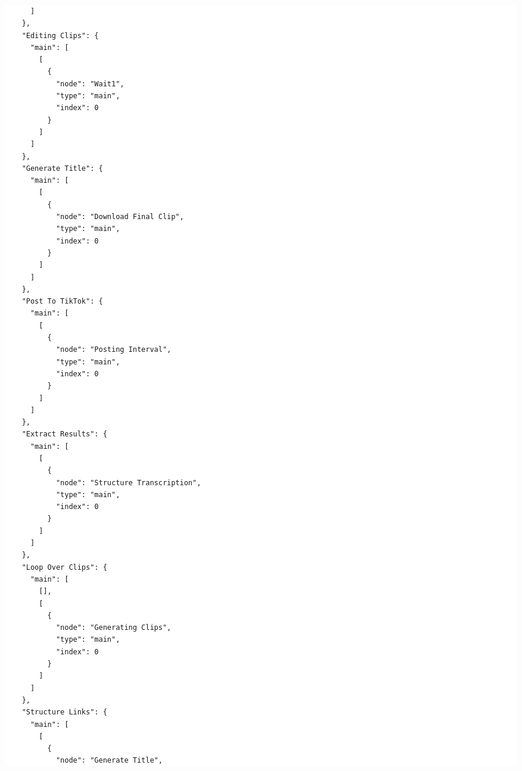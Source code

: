 ```
      ]
    },
    "Editing Clips": {
      "main": [
        [
          {
            "node": "Wait1",
            "type": "main",
            "index": 0
          }
        ]
      ]
    },
    "Generate Title": {
      "main": [
        [
          {
            "node": "Download Final Clip",
            "type": "main",
            "index": 0
          }
        ]
      ]
    },
    "Post To TikTok": {
      "main": [
        [
          {
            "node": "Posting Interval",
            "type": "main",
            "index": 0
          }
        ]
      ]
    },
    "Extract Results": {
      "main": [
        [
          {
            "node": "Structure Transcription",
            "type": "main",
            "index": 0
          }
        ]
      ]
    },
    "Loop Over Clips": {
      "main": [
        [],
        [
          {
            "node": "Generating Clips",
            "type": "main",
            "index": 0
          }
        ]
      ]
    },
    "Structure Links": {
      "main": [
        [
          {
            "node": "Generate Title",
```
